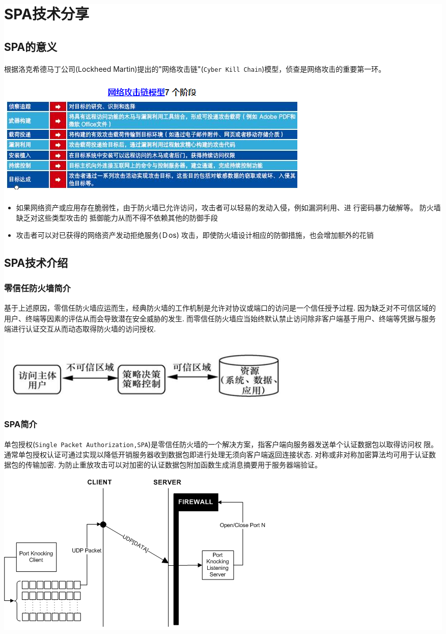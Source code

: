 # SPA技术分享

## SPA的意义

根据洛克希德马丁公司(Lockheed Martin)提出的"网络攻击链"(`Cyber Kill Chain`)模型，侦查是网络攻击的重要第一环。

![image-20211217144504609](SPA.assets/image-20211217144504609.png)

- 如果网络资产或应用存在脆弱性，由于防火墙已允许访问，攻击者可以轻易的发动入侵，例如漏洞利用、进 行密码暴力破解等。 防火墙缺乏对这些类型攻击的 抵御能力从而不得不依赖其他的防御手段

- 攻击者可以对已获得的网络资产发动拒绝服务(Ｄos) 攻击，即使防火墙设计相应的防御措施，也会增加额外的花销

  

## SPA技术介绍

### 零信任防火墙简介

基于上述原因，零信任防火墙应运而生，经典防火墙的工作机制是允许对协议或端口的访问是一个信任授予过程. 因为缺乏对不可信区域的用户、终端等因素的评估从而会导致潜在安全威胁的发生. 而零信任防火墙应当始终默认禁止访问除非客户端基于用户、终端等凭据与服务端进行认证交互从而动态取得防火墙的访问授权.

![image-20211217144916432](SPA.assets/image-20211217144916432.png)

### SPA简介

单包授权(`Single Packet Authorization,SPA`)是零信任防火墙的一个解决方案，指客户端向服务器发送单个认证数据包以取得访问权
限。通常单包授权认证可通过实现以降低开销服务器收到数据包即进行处理无须向客户端返回连接状态. 对称或非对称加密算法均可用于认证数据包的传输加密. 为防止重放攻击可以对加密的认证数据包附加函数生成消息摘要用于服务器端验证。

![spa-prot](SPA.assets/spa-prot.png)
